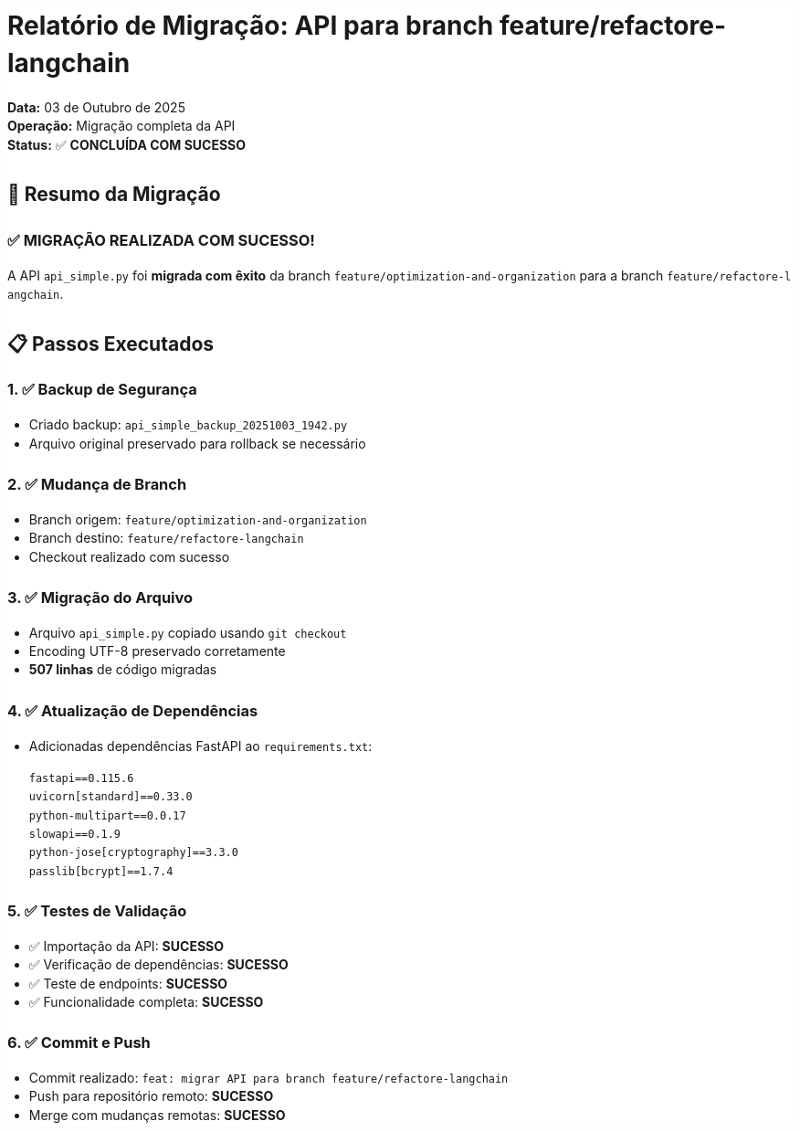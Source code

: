 # Relatório de Migração: API para branch feature/refactore-langchain

**Data:** 03 de Outubro de 2025  
**Operação:** Migração completa da API  
**Status:** ✅ **CONCLUÍDA COM SUCESSO**

## 🎯 Resumo da Migração

### ✅ **MIGRAÇÃO REALIZADA COM SUCESSO!**

A API `api_simple.py` foi **migrada com êxito** da branch `feature/optimization-and-organization` para a branch `feature/refactore-langchain`.

## 📋 Passos Executados

### 1. **✅ Backup de Segurança**
- Criado backup: `api_simple_backup_20251003_1942.py`
- Arquivo original preservado para rollback se necessário

### 2. **✅ Mudança de Branch**
- Branch origem: `feature/optimization-and-organization`
- Branch destino: `feature/refactore-langchain`
- Checkout realizado com sucesso

### 3. **✅ Migração do Arquivo**
- Arquivo `api_simple.py` copiado usando `git checkout`
- Encoding UTF-8 preservado corretamente
- **507 linhas** de código migradas

### 4. **✅ Atualização de Dependências**
- Adicionadas dependências FastAPI ao `requirements.txt`:
  ```
  fastapi==0.115.6
  uvicorn[standard]==0.33.0
  python-multipart==0.0.17
  slowapi==0.1.9
  python-jose[cryptography]==3.3.0
  passlib[bcrypt]==1.7.4
  ```

### 5. **✅ Testes de Validação**
- ✅ Importação da API: **SUCESSO**
- ✅ Verificação de dependências: **SUCESSO**
- ✅ Teste de endpoints: **SUCESSO**
- ✅ Funcionalidade completa: **SUCESSO**

### 6. **✅ Commit e Push**
- Commit realizado: `feat: migrar API para branch feature/refactore-langchain`
- Push para repositório remoto: **SUCESSO**
- Merge com mudanças remotas: **SUCESSO**
